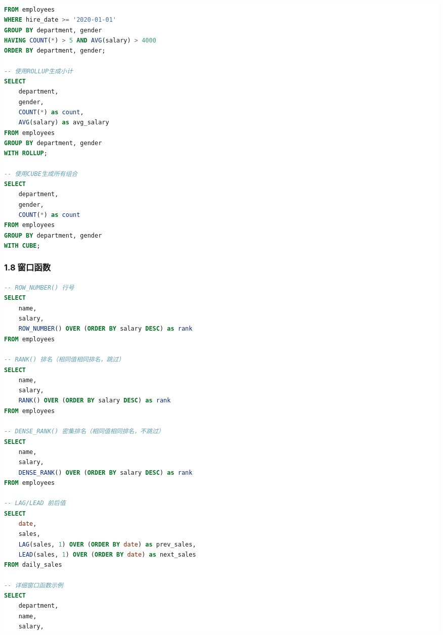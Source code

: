 ```sql
FROM employees
WHERE hire_date >= '2020-01-01'
GROUP BY department, gender
HAVING COUNT(*) > 5 AND AVG(salary) > 4000
ORDER BY department, gender;

-- 使用ROLLUP生成小计
SELECT 
    department,
    gender,
    COUNT(*) as count,
    AVG(salary) as avg_salary
FROM employees
GROUP BY department, gender
WITH ROLLUP;

-- 使用CUBE生成所有组合
SELECT 
    department,
    gender,
    COUNT(*) as count
FROM employees
GROUP BY department, gender
WITH CUBE;
```

### 1.8 窗口函数

```sql
-- ROW_NUMBER() 行号
SELECT 
    name,
    salary,
    ROW_NUMBER() OVER (ORDER BY salary DESC) as rank
FROM employees

-- RANK() 排名（相同值相同排名，跳过）
SELECT 
    name,
    salary,
    RANK() OVER (ORDER BY salary DESC) as rank
FROM employees

-- DENSE_RANK() 密集排名（相同值相同排名，不跳过）
SELECT 
    name,
    salary,
    DENSE_RANK() OVER (ORDER BY salary DESC) as rank
FROM employees

-- LAG/LEAD 前后值
SELECT 
    date,
    sales,
    LAG(sales, 1) OVER (ORDER BY date) as prev_sales,
    LEAD(sales, 1) OVER (ORDER BY date) as next_sales
FROM daily_sales

-- 详细窗口函数示例
SELECT 
    department,
    name,
    salary,
```
